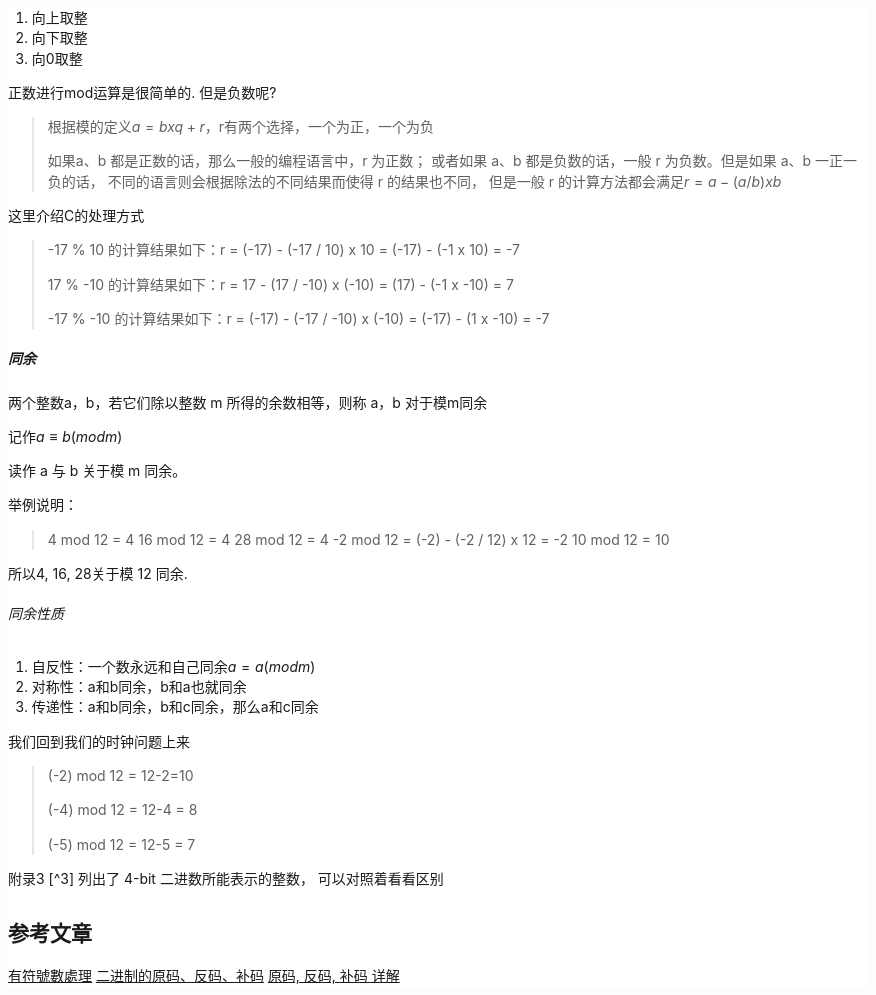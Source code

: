 1. 向上取整
2. 向下取整
3. 向0取整

正数进行mod运算是很简单的. 但是负数呢?

>根据模的定义$a = b x q + r$，r有两个选择，一个为正，一个为负
>
>如果a、b 都是正数的话，那么一般的编程语言中，r 为正数；
>或者如果 a、b 都是负数的话，一般 r 为负数。但是如果 a、b 一正一负的话，
>不同的语言则会根据除法的不同结果而使得 r 的结果也不同，
>但是一般 r 的计算方法都会满足$r = a - (a / b) x b$

这里介绍C的处理方式

>-17 % 10 的计算结果如下：r = (-17) - (-17 / 10) x 10 = (-17) - (-1 x 10) = -7
>
>17 % -10 的计算结果如下：r = 17 - (17 / -10) x (-10) = (17) - (-1 x -10) = 7
>
>-17 % -10 的计算结果如下：r = (-17) - (-17 / -10) x (-10) = (-17) - (1 x -10) = -7

##### 同余

两个整数a，b，若它们除以整数 m 所得的余数相等，则称 a，b 对于模m同余

记作$a ≡ b (mod m)$

读作 a 与 b 关于模 m 同余。

举例说明：
> 4 mod 12 = 4
> 16 mod 12 = 4
> 28 mod 12 = 4
> -2 mod 12 = (-2) - (-2 / 12) x 12 = -2
> 10 mod 12 = 10

所以4, 16, 28关于模 12 同余.

###### 同余性质

1. 自反性：一个数永远和自己同余$a = a (mod m)$
2. 对称性：a和b同余，b和a也就同余
3. 传递性：a和b同余，b和c同余，那么a和c同余

我们回到我们的时钟问题上来

> (-2) mod 12 = 12-2=10
>
> (-4) mod 12 = 12-4 = 8
>
> (-5) mod 12 = 12-5 = 7

附录3 [^3]  列出了 4-bit 二进数所能表示的整数， 可以对照着看看区别

## 参考文章

[有符號數處理](https://zh.wikipedia.org/wiki/%E6%9C%89%E7%AC%A6%E8%99%9F%E6%95%B8%E8%99%95%E7%90%86)
[二进制的原码、反码、补码](https://zhuanlan.zhihu.com/p/99082236)
[原码, 反码, 补码 详解](https://www.cnblogs.com/zhangziqiu/archive/2011/03/30/ComputerCode.html)
